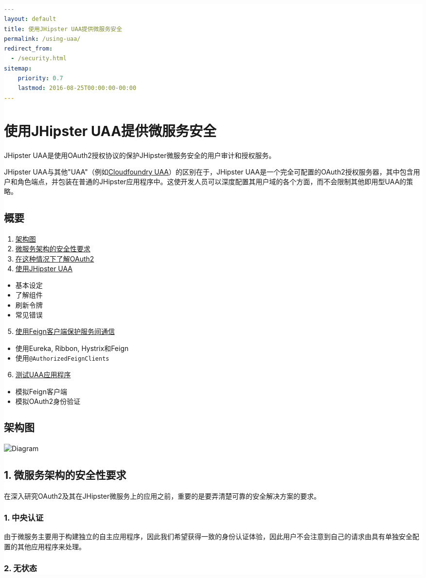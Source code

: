 ```yaml
---
layout: default
title: 使用JHipster UAA提供微服务安全
permalink: /using-uaa/
redirect_from:
  - /security.html
sitemap:
    priority: 0.7
    lastmod: 2016-08-25T00:00:00-00:00
---
```

# <i class="fa fa-lock"></i>使用JHipster UAA提供微服务安全

JHipster UAA是使用OAuth2授权协议的保护JHipster微服务安全的用户审计和授权服务。

JHipster UAA与其他"UAA"（例如[Cloudfoundry UAA](https://github.com/cloudfoundry/uaa)）的区别在于，JHipster UAA是一个完全可配置的OAuth2授权服务器，其中包含用户和角色端点，并包装在普通的JHipster应用程序中。这使开发人员可以深度配置其用户域的各个方面，而不会限制其他即用型UAA的策略。

## 概要

1. [架构图](#architecture_diagram)
2. [微服务架构的安全性要求](#claims)
3. [在这种情况下了解OAuth2](#oauth2)
4. [使用JHipster UAA](#jhipster-uaa)
  * 基本设定
  * 了解组件
  * 刷新令牌
  * 常见错误
5. [使用Feign客户端保护服务间通信](#inter-service-communication)
  * 使用Eureka, Ribbon, Hystrix和Feign
  * 使用`@AuthorizedFeignClients`
6. [测试UAA应用程序](#testing)
  * 模拟Feign客户端
  * 模拟OAuth2身份验证

## <a name="architecture_diagram"></a> 架构图

<img src="{{ site.url }}/images/microservices_architecture_detail.002.png" alt="Diagram" style="width: 800; height: 600" class="img-responsive"/>

## <a name="claims"></a> 1. 微服务架构的安全性要求

在深入研究OAuth2及其在JHipster微服务上的应用之前，重要的是要弄清楚可靠的安全解决方案的要求。

### 1. 中央认证

由于微服务主要用于构建独立的自主应用程序，因此我们希望获得一致的身份认证体验，因此用户不会注意到自己的请求由具有单独安全配置的其他应用程序来处理。

### 2. 无状态
